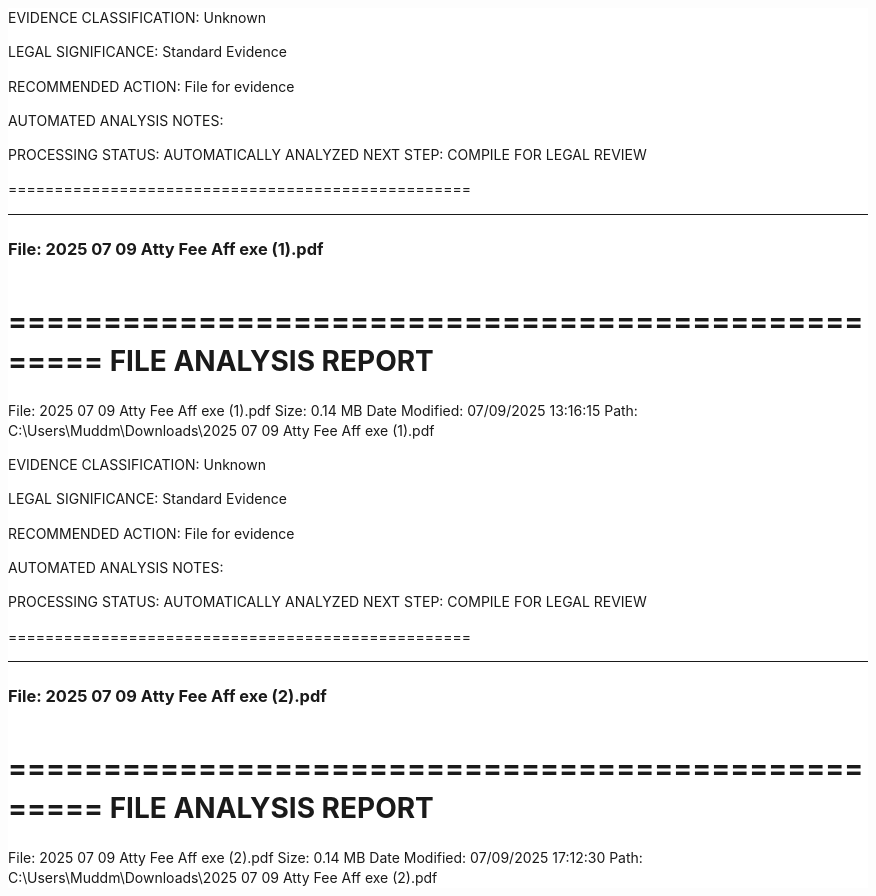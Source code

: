 EVIDENCE CLASSIFICATION:
Unknown

LEGAL SIGNIFICANCE:
Standard Evidence

RECOMMENDED ACTION:
File for evidence

AUTOMATED ANALYSIS NOTES:










PROCESSING STATUS: AUTOMATICALLY ANALYZED
NEXT STEP: COMPILE FOR LEGAL REVIEW

==================================================


---
### File: 2025 07 09 Atty Fee Aff exe (1).pdf
==================================================
FILE ANALYSIS REPORT
==================================================
File: 2025 07 09 Atty Fee Aff exe (1).pdf
Size: 0.14 MB
Date Modified: 07/09/2025 13:16:15
Path: C:\Users\Muddm\Downloads\2025 07 09 Atty Fee Aff exe (1).pdf

EVIDENCE CLASSIFICATION:
Unknown

LEGAL SIGNIFICANCE:
Standard Evidence

RECOMMENDED ACTION:
File for evidence

AUTOMATED ANALYSIS NOTES:










PROCESSING STATUS: AUTOMATICALLY ANALYZED
NEXT STEP: COMPILE FOR LEGAL REVIEW

==================================================


---
### File: 2025 07 09 Atty Fee Aff exe (2).pdf
==================================================
FILE ANALYSIS REPORT
==================================================
File: 2025 07 09 Atty Fee Aff exe (2).pdf
Size: 0.14 MB
Date Modified: 07/09/2025 17:12:30
Path: C:\Users\Muddm\Downloads\2025 07 09 Atty Fee Aff exe (2).pdf
